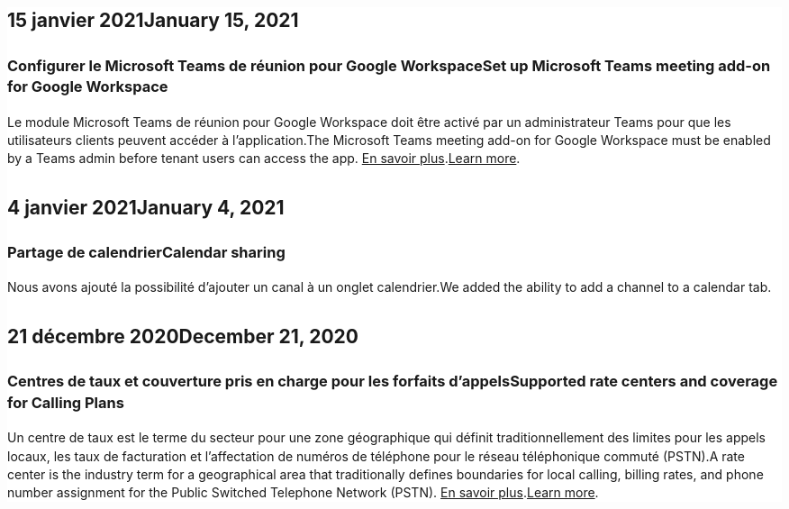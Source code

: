 ## <a name="january-15-2021"></a><span data-ttu-id="f7a0b-176">15 janvier 2021</span><span class="sxs-lookup"><span data-stu-id="f7a0b-176">January 15, 2021</span></span>

### <a name="set-up-microsoft-teams-meeting-add-on-for-google-workspace"></a><span data-ttu-id="f7a0b-177">Configurer le Microsoft Teams de réunion pour Google Workspace</span><span class="sxs-lookup"><span data-stu-id="f7a0b-177">Set up Microsoft Teams meeting add-on for Google Workspace</span></span>

<span data-ttu-id="f7a0b-178">Le module Microsoft Teams de réunion pour Google Workspace doit être activé par un administrateur Teams pour que les utilisateurs clients peuvent accéder à l’application.</span><span class="sxs-lookup"><span data-stu-id="f7a0b-178">The Microsoft Teams meeting add-on for Google Workspace must be enabled by a Teams admin before tenant users can access the app.</span></span> <span data-ttu-id="f7a0b-179">[En savoir plus](/microsoftteams/google-workspace-addon-teams).</span><span class="sxs-lookup"><span data-stu-id="f7a0b-179">[Learn more](/microsoftteams/google-workspace-addon-teams).</span></span>

## <a name="january-4-2021"></a><span data-ttu-id="f7a0b-180">4 janvier 2021</span><span class="sxs-lookup"><span data-stu-id="f7a0b-180">January 4, 2021</span></span>

### <a name="calendar-sharing"></a><span data-ttu-id="f7a0b-181">Partage de calendrier</span><span class="sxs-lookup"><span data-stu-id="f7a0b-181">Calendar sharing</span></span>

<span data-ttu-id="f7a0b-182">Nous avons ajouté la possibilité d’ajouter un canal à un onglet calendrier.</span><span class="sxs-lookup"><span data-stu-id="f7a0b-182">We added the ability to add a channel to a calendar tab.</span></span>

## <a name="december-21-2020"></a><span data-ttu-id="f7a0b-183">21 décembre 2020</span><span class="sxs-lookup"><span data-stu-id="f7a0b-183">December 21, 2020</span></span>

### <a name="supported-rate-centers-and-coverage-for-calling-plans"></a><span data-ttu-id="f7a0b-184">Centres de taux et couverture pris en charge pour les forfaits d’appels</span><span class="sxs-lookup"><span data-stu-id="f7a0b-184">Supported rate centers and coverage for Calling Plans</span></span>

<span data-ttu-id="f7a0b-185">Un centre de taux est le terme du secteur pour une zone géographique qui définit traditionnellement des limites pour les appels locaux, les taux de facturation et l’affectation de numéros de téléphone pour le réseau téléphonique commuté (PSTN).</span><span class="sxs-lookup"><span data-stu-id="f7a0b-185">A rate center is the industry term for a geographical area that traditionally defines boundaries for local calling, billing rates, and phone number assignment for the Public Switched Telephone Network (PSTN).</span></span> <span data-ttu-id="f7a0b-186">[En savoir plus](/microsoftteams/phone-number-calling-plans/supported-rate-centers-coverage-matrix).</span><span class="sxs-lookup"><span data-stu-id="f7a0b-186">[Learn more](/microsoftteams/phone-number-calling-plans/supported-rate-centers-coverage-matrix).</span></span>

